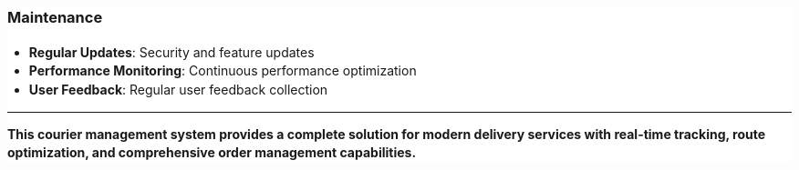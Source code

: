 ### Maintenance
- **Regular Updates**: Security and feature updates
- **Performance Monitoring**: Continuous performance optimization
- **User Feedback**: Regular user feedback collection

---

**This courier management system provides a complete solution for modern delivery services with real-time tracking, route optimization, and comprehensive order management capabilities.**